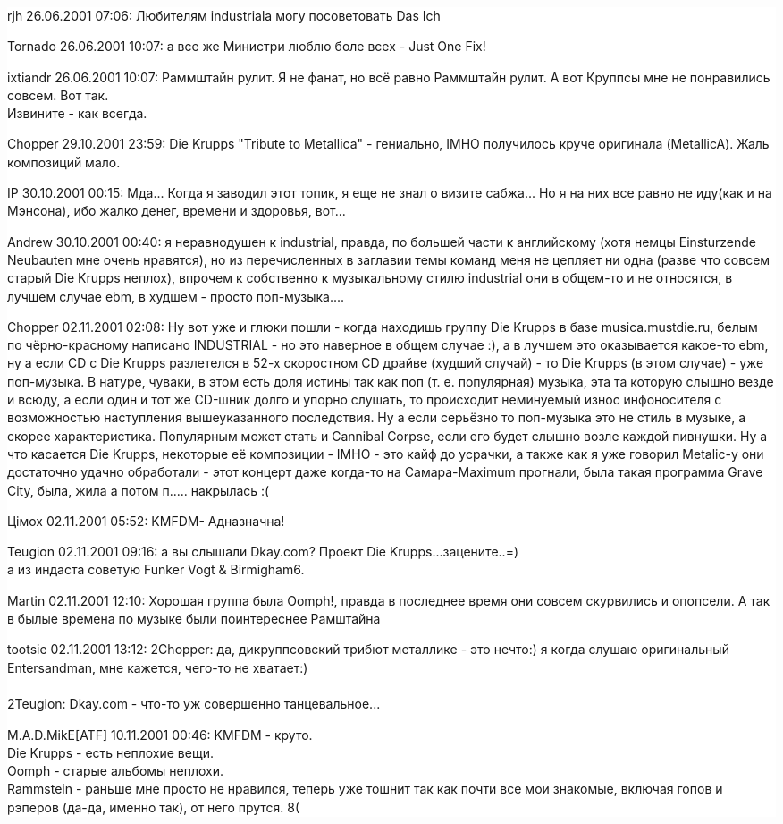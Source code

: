 rjh 26.06.2001 07:06:
Любителям industriala могу посоветовать Das Ich

Tornado 26.06.2001 10:07:
а все же Министри люблю боле всех - Just One Fix!

ixtiandr 26.06.2001 10:07:
Раммштайн рулит. Я не фанат, но всё равно Раммштайн рулит. А вот Круппсы мне не понравились совсем. Вот так.<BR>Извините - как всегда.

Chopper 29.10.2001 23:59:
Die Krupps "Tribute to Metallica" - гениально, IMHO получилось круче оригинала (MetallicA). Жаль композиций мало.

IP 30.10.2001 00:15:
Мда... Когда я заводил этот топик, я еще не знал о визите сабжа... Но я на них все равно не иду(как и на Мэнсона), ибо жалко денег, времени и здоровья, вот...

Andrew 30.10.2001 00:40:
я неравнодушен к industrial, правда, по большей части к английскому (хотя немцы Einsturzende Neubauten мне очень нравятся), но из перечисленных в заглавии темы команд меня не цепляет ни одна (разве что совсем старый Die Krupps неплох), впрочем к собственно к музыкальному стилю industrial они в общем-то и не относятся, в лучшем случае ebm, в худшем - просто поп-музыка....

Chopper 02.11.2001 02:08:
Ну вот уже и глюки пошли - когда находишь группу Die Krupps в базе musica.mustdie.ru, белым по чёрно-красному написано INDUSTRIAL - но это наверное в общем случае :), а в лучшем это оказывается какое-то ebm, ну а если CD c Die Krupps разлетелся в 52-х скоростном CD драйве (худший случай) - то Die Krupps (в этом случае) - уже поп-музыка. В натуре, чуваки, в этом есть доля истины так как поп (т. е. популярная) музыка, эта та которую слышно везде и всюду, а если один и тот же CD-шник долго и упорно слушать, то происходит неминуемый износ инфоносителя с возможностью наступления вышеуказанного последствия. Ну а если серьёзно то поп-музыка это не стиль в музыке, а скорее характеристика. Популярным может стать и Cannibal Corpse, если его будет слышно возле каждой пивнушки. Ну а что касается Die Krupps, некоторые её композиции - IMHO - это кайф до усрачки, а также как я уже говорил Metalic-у они достаточно удачно обработали - этот концерт даже когда-то на Самара-Maximum прогнали, была такая программа Grave City, была, жила а потом п..... накрылась :(

Цiмох 02.11.2001 05:52:
KMFDM- Адназначна!

Teugion 02.11.2001 09:16:
а вы слышали Dkay.com? Проект Die Krupps...зацените..=)<BR>а из индаста советую Funker Vogt & Birmigham6.

Martin 02.11.2001 12:10:
Хорошая группа была Oomph!, правда в последнее время они совсем скурвились и опопсели. А так в былые времена по музыке были поинтереснее Рамштайна

tootsie 02.11.2001 13:12:
2Chopper: да, дикруппсовский трибют металлике - это нечто:) я когда слушаю оригинальный Entersandman, мне кажется, чего-то не хватает:)<BR><BR>2Teugion: Dkay.com - что-то уж совершенно танцевальное...

M.A.D.MikE[ATF] 10.11.2001 00:46:
KMFDM - круто.<BR>Die Krupps - есть неплохие вещи.<BR>Oomph - старые альбомы неплохи.<BR>Rammstein - раньше мне просто не нравился, теперь уже тошнит так как почти все мои знакомые, включая гопов и рэперов (да-да, именно так), от него прутся. 8(
